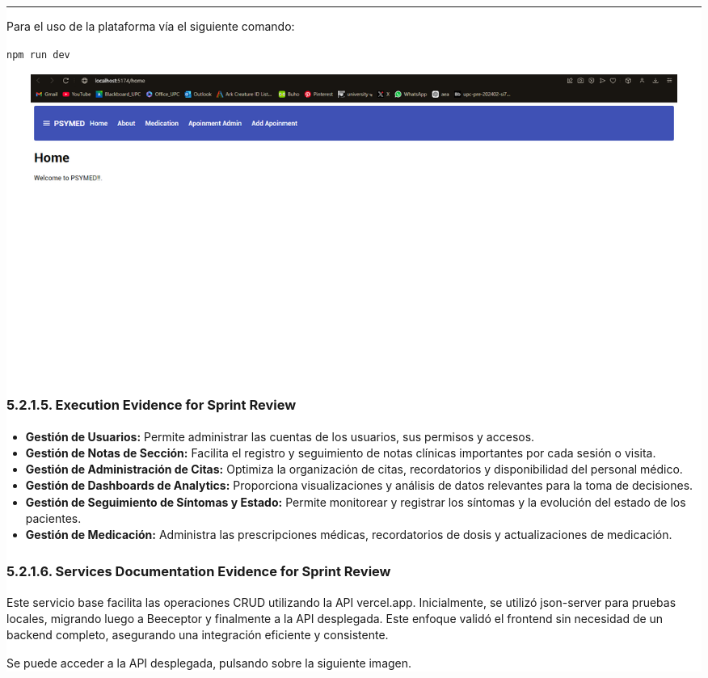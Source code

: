 
---

Para el uso de la plataforma vía el siguiente comando:

    npm run dev

<p align="center">
  <img src="assets/chapter05/sprints/sprint2/dev_evidence.png"  style="width:800px; height:auto;" alt="">
</p>

### 5.2.1.5. Execution Evidence for Sprint Review
- **Gestión de Usuarios:** Permite administrar las cuentas de los usuarios, sus permisos y accesos.
- **Gestión de Notas de Sección:** Facilita el registro y seguimiento de notas clínicas importantes por cada sesión o visita.
- **Gestión de Administración de Citas:** Optimiza la organización de citas, recordatorios y disponibilidad del personal médico.
- **Gestión de Dashboards de Analytics:** Proporciona visualizaciones y análisis de datos relevantes para la toma de decisiones.
- **Gestión de Seguimiento de Síntomas y Estado:** Permite monitorear y registrar los síntomas y la evolución del estado de los pacientes.
- **Gestión de Medicación:** Administra las prescripciones médicas, recordatorios de dosis y actualizaciones de medicación.

### 5.2.1.6. Services Documentation Evidence for Sprint Review
Este servicio base facilita las operaciones CRUD utilizando la API vercel.app. Inicialmente, se utilizó json-server para pruebas locales, migrando luego a Beeceptor y finalmente a la API desplegada. Este enfoque validó el frontend sin necesidad de un backend completo, asegurando una integración eficiente y consistente.

Se puede acceder a la API desplegada, pulsando sobre la siguiente imagen.
<p align="center">
  <a href="https://alurageek-api-peach.vercel.app">
